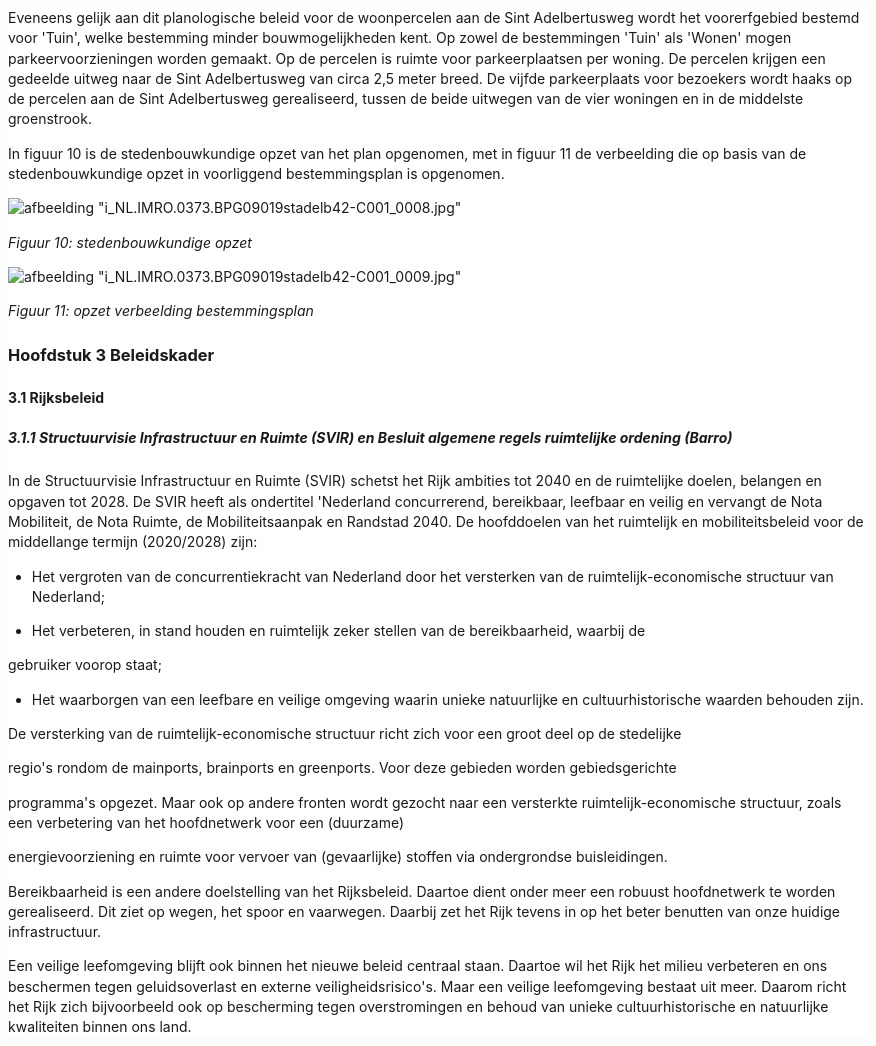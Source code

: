 Eveneens gelijk aan dit planologische beleid voor de woonpercelen aan de Sint Adelbertusweg wordt het voorerfgebied bestemd voor 'Tuin', welke bestemming minder bouwmogelijkheden kent. Op zowel de bestemmingen 'Tuin' als 'Wonen' mogen parkeervoorzieningen worden gemaakt. Op de percelen is ruimte voor parkeerplaatsen per woning. De percelen krijgen een gedeelde uitweg naar de Sint Adelbertusweg van circa 2,5 meter breed. De vijfde parkeerplaats voor bezoekers wordt haaks op de percelen aan de Sint Adelbertusweg gerealiseerd, tussen de beide uitwegen van de vier woningen en in de middelste groenstrook.

In figuur 10 is de stedenbouwkundige opzet van het plan opgenomen, met in figuur 11 de verbeelding die op basis van de stedenbouwkundige opzet in voorliggend bestemmingsplan is opgenomen.

![afbeelding "i_NL.IMRO.0373.BPG09019stadelb42-C001_0008.jpg"](i_NL.IMRO.0373.BPG09019stadelb42-C001_0008.jpg)

*Figuur 10: stedenbouwkundige opzet*

![afbeelding "i_NL.IMRO.0373.BPG09019stadelb42-C001_0009.jpg"](i_NL.IMRO.0373.BPG09019stadelb42-C001_0009.jpg)

*Figuur 11: opzet verbeelding bestemmingsplan*

### Hoofdstuk 3 Beleidskader

#### 3\.1 Rijksbeleid

##### 3\.1\.1 Structuurvisie Infrastructuur en Ruimte (SVIR) en Besluit algemene regels ruimtelijke ordening (Barro)

In de Structuurvisie Infrastructuur en Ruimte (SVIR) schetst het Rijk ambities tot 2040 en de ruimtelijke doelen, belangen en opgaven tot 2028\. De SVIR heeft als ondertitel 'Nederland concurrerend, bereikbaar, leefbaar en veilig en vervangt de Nota Mobiliteit, de Nota Ruimte, de Mobiliteitsaanpak en Randstad 2040\. De hoofddoelen van het ruimtelijk en mobiliteitsbeleid voor de middellange termijn (2020/2028\) zijn:

* Het vergroten van de concurrentiekracht van Nederland door het versterken van de ruimtelijk\-economische structuur van Nederland;

* Het verbeteren, in stand houden en ruimtelijk zeker stellen van de bereikbaarheid, waarbij de

gebruiker voorop staat;

* Het waarborgen van een leefbare en veilige omgeving waarin unieke natuurlijke en cultuurhistorische waarden behouden zijn.

De versterking van de ruimtelijk\-economische structuur richt zich voor een groot deel op de stedelijke

regio's rondom de mainports, brainports en greenports. Voor deze gebieden worden gebiedsgerichte

programma's opgezet. Maar ook op andere fronten wordt gezocht naar een versterkte ruimtelijk\-economische structuur, zoals een verbetering van het hoofdnetwerk voor een (duurzame)

energievoorziening en ruimte voor vervoer van (gevaarlijke) stoffen via ondergrondse buisleidingen.

Bereikbaarheid is een andere doelstelling van het Rijksbeleid. Daartoe dient onder meer een robuust hoofdnetwerk te worden gerealiseerd. Dit ziet op wegen, het spoor en vaarwegen. Daarbij zet het Rijk tevens in op het beter benutten van onze huidige infrastructuur.

Een veilige leefomgeving blijft ook binnen het nieuwe beleid centraal staan. Daartoe wil het Rijk het milieu verbeteren en ons beschermen tegen geluidsoverlast en externe veiligheidsrisico's. Maar een veilige leefomgeving bestaat uit meer. Daarom richt het Rijk zich bijvoorbeeld ook op bescherming tegen overstromingen en behoud van unieke cultuurhistorische en natuurlijke kwaliteiten binnen ons land.
